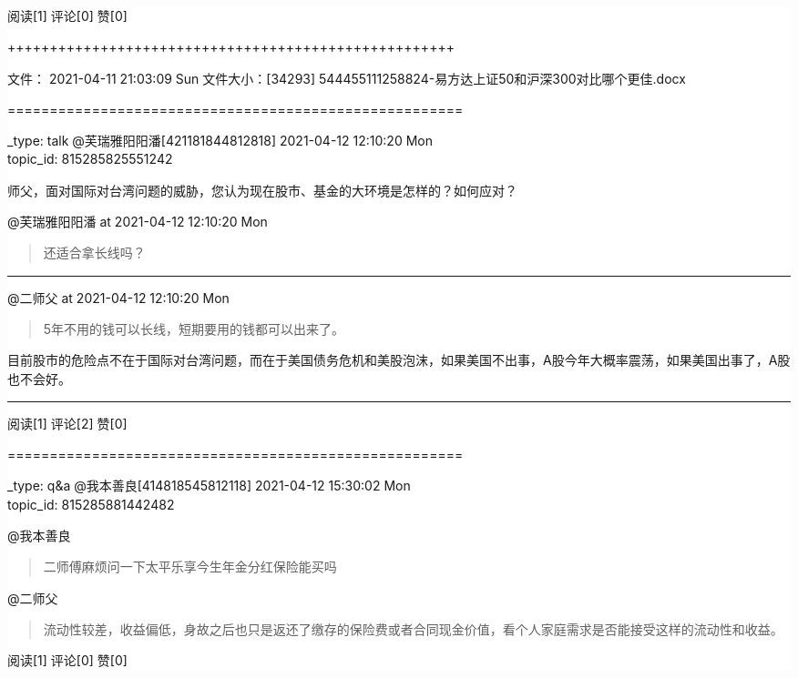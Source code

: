 

阅读[1]  评论[0]  赞[0] 

+++++++++++++++++++++++++++++++++++++++++++++++++++++

文件：
2021-04-11 21:03:09 Sun
文件大小：[34293]
544455111258824-易方达上证50和沪深300对比哪个更佳.docx


======================================================






_type: talk
@芙瑞雅阳阳潘[421181844812818]
2021-04-12 12:10:20 Mon  
topic_id: 815285825551242

师父，面对国际对台湾问题的威胁，您认为现在股市、基金的大环境是怎样的？如何应对？

@芙瑞雅阳阳潘 at 2021-04-12 12:10:20 Mon

> 还适合拿长线吗？

----------

@二师父 at 2021-04-12 12:10:20 Mon

> 5年不用的钱可以长线，短期要用的钱都可以出来了。

目前股市的危险点不在于国际对台湾问题，而在于美国债务危机和美股泡沫，如果美国不出事，A股今年大概率震荡，如果美国出事了，A股也不会好。

----------



阅读[1]  评论[2]  赞[0] 

======================================================






_type: q&a
@我本善良[414818545812118]
2021-04-12 15:30:02 Mon  
topic_id: 815285881442482


@我本善良

>  二师傅麻烦问一下太平乐享今生年金分红保险能买吗


@二师父

>  流动性较差，收益偏低，身故之后也只是返还了缴存的保险费或者合同现金价值，看个人家庭需求是否能接受这样的流动性和收益。


阅读[1]  评论[0]  赞[0] 
